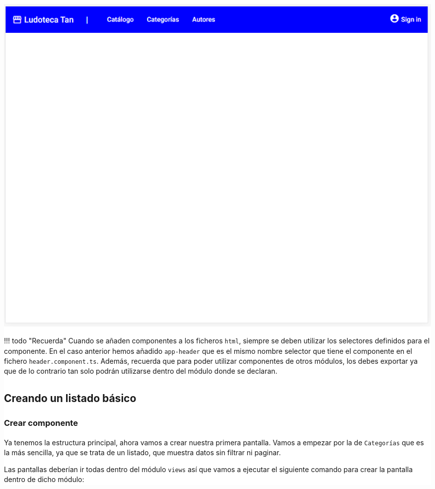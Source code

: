![step1-angular1](../assets/images/step1-angular1.png)


!!! todo "Recuerda"
    Cuando se añaden componentes a los ficheros `html`, siempre se deben utilizar los selectores definidos para el componente. En el caso anterior hemos añadido `app-header` que es el mismo nombre selector que tiene el componente en el fichero `header.component.ts`.
    Además, recuerda que para poder utilizar componentes de otros módulos, los debes exportar ya que de lo contrario tan solo podrán utilizarse dentro del módulo donde se declaran.

## Creando un listado básico
### Crear componente 

Ya tenemos la estructura principal, ahora vamos a crear nuestra primera pantalla. Vamos a empezar por la de `Categorías` que es la más sencilla, ya que se trata de un listado, que muestra datos sin filtrar ni paginar.

Las pantallas deberían ir todas dentro del módulo `views` así que vamos a ejecutar el siguiente comando para crear la pantalla dentro de dicho módulo:
